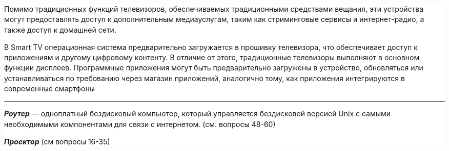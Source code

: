 Помимо традиционных функций телевизоров, обеспечиваемых традиционными средствами вещания, эти устройства могут предоставлять доступ к дополнительным медиауслугам, таким как стриминговые сервисы и интернет-радио, а также доступ к домашней сети.

В Smart TV операционная система предварительно загружается в прошивку телевизора, что обеспечивает доступ к приложениям и другому цифровому контенту. В отличие от этого, традиционные телевизоры выполняют в основном функции дисплеев. Программные приложения могут быть предварительно загружены в устройство, обновляться или устанавливаться по требованию через магазин приложений, аналогично тому, как приложения интегрируются в современные смартфоны

---

**_Роутер_** — одноплатный бездисковый компьютер, который управляется бездисковой версией Unix с самыми необходимыми компонентами для связи с интернетом. (см. вопросы 48-60)

**_Проектор_** (см вопросы 16-35)